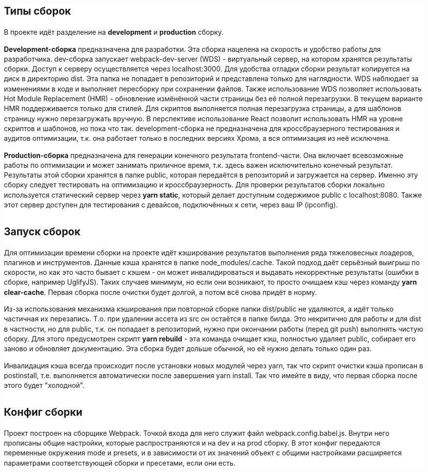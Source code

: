 ## Типы сборок

В проекте идёт разделение на **development** и **production** сборку.

**Development-сборка** предназначена для разработки. Эта сборка нацелена на скорость и удобство работы для разработчика. dev-сборка запускает webpack-dev-server (WDS) - виртуальный сервер, на котором хранятся результаты сборки. Доступ к серверу осуществляется через localhost:3000. Для удобства отладки сборки результат копируется на диск в директорию dist. Эта папка не попадает в репозиторий и представлена только для наглядности. WDS наблюдает за изменениями в коде и выполняет пересборку при сохранении файлов. Также использование WDS позволяет использовать Hot Module Replacement (HMR) - обновление измёнённой части страницы без её полной перезагрузки. В текущем варианте HMR поддерживается только для стилей. Для скриптов выполняется полная перезагрузка страницы, а для шаблонов страницу нужно перезагружать вручную. В перспективе использование React позволит использовать HMR на уровне скриптов и шаблонов, но пока что так. development-сборка не предназначена для кроссбраузерного тестирования и аудитов оптимизации, т.к. она работает только в последних версиях Хрома, а вся оптимизация из неё исключена.

**Production-сборка** предназначена для генерации конечного результата frontend-части. Она включает всевозможные работы по оптимизации и может занимать приличное время, т.к. здесь важен исключительно конечный результат. Результаты этой сборки хранятся в папке public, которая передаётся в репозиторий и загружается на сервер. Именно эту сборку следует тестировать на оптимизацию и кроссбраузерность. Для проверки результатов сборки локально используется статический сервер через **yarn static**, который делает доступным содержимое public с localhost:8080. Также этот сервер доступен для тестирования с девайсов, подключённых к сети, через ваш IP (ipconfig).

## Запуск сборок

Для оптимизации времени сборки на проекте идёт кэширование результатов выполнения ряда тяжеловесных лоадеров, плагинов и инструментов. Данные кэша хранятся в папке node_modules/.cache. Такой подход даёт серьёзный выигрыш по скорости, но как это часто бывает с кэшем - он может инвалидироваться и выдавать некорректные результаты (ошибки в сборке, например UglifyJS). Таких случаев минимум, но если они возникают, то просто очищаем кэш через команду **yarn clear-cache**. Первая сборка после очистки будет долгой, а потом всё снова придёт в норму.

Из-за использования механизма кэширования при повторной сборке папки dist/public не удаляются, а идёт только частичная их перезапись. Т.о. при удалении ассета из src он остаётся в папке билда. Это некритично для работы и для dist в частности, но для public, т.к. он попадает в репозиторий, нужно при окончании работы (перед git push) выполнять чистую сборку. Для этого предусмотрен скрипт **yarn rebuild** - эта команда очищает кэш, полностью удаляет public, собирает его заново и обновляет документацию. Эта сборка будет дольше обычной, но её нужно делать только один раз.

Инвалидация кэша всегда происходит после установки новых модулей через yarn, так что скрипт очистки кэша прописан в postinstall, т.е. выполняется автоматически после завершения yarn install. Так что имейте в виду, что первая сборка после этого будет "холодной".

## Конфиг сборки

Проект построен на сборщике Webpack. Точкой входа для него служит файл webpack.config.babel.js. Внутри него прописаны общие настройки, которые распространяются и на dev и на prod сборку. В этот конфиг передаются переменные окружения mode и presets, и в зависимости от их значений объект с общими настройками расширяется параметрами соответствующей сборки и пресетами, если они есть.
